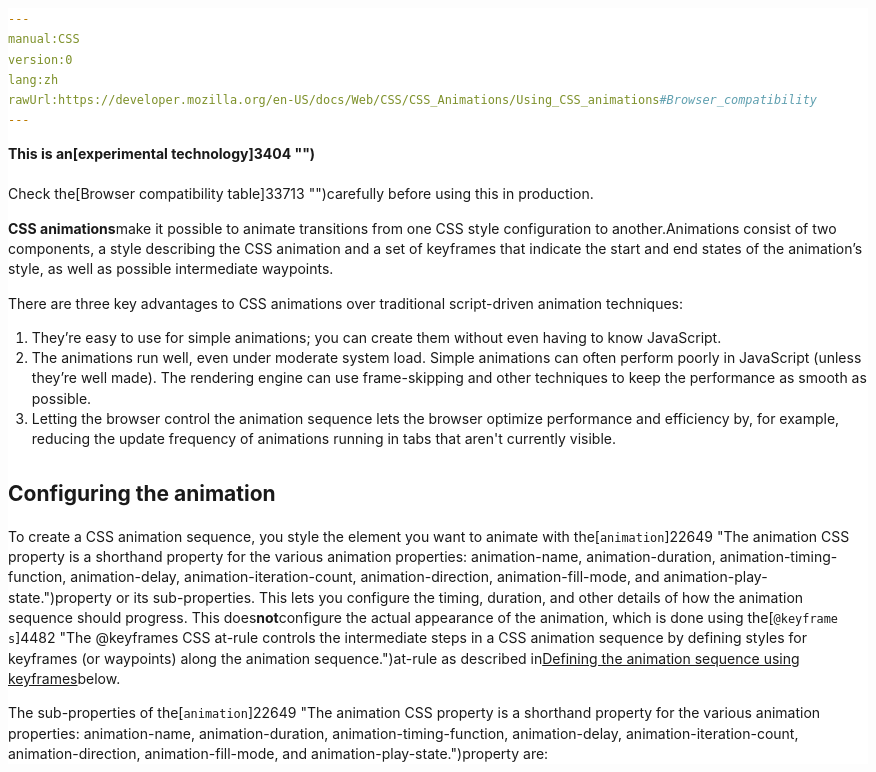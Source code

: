 ```yaml
---
manual:CSS
version:0
lang:zh
rawUrl:https://developer.mozilla.org/en-US/docs/Web/CSS/CSS_Animations/Using_CSS_animations#Browser_compatibility
---
```






**This is an[experimental technology]3404 "")**<br></br>Check the[Browser compatibility table]33713 "")carefully before using this in production.




**CSS animations**make it possible to animate transitions from one CSS style configuration to another.Animations consist of two components, a style describing the CSS animation and a set of keyframes that indicate the start and end states of the animation’s style, as well as possible intermediate waypoints.



There are three key advantages to CSS animations over traditional script-driven animation techniques:


1. They’re easy to use for simple animations; you can create them without even having to know JavaScript.
1. The animations run well, even under moderate system load. Simple animations can often perform poorly in JavaScript (unless they’re well made). The rendering engine can use frame-skipping and other techniques to keep the performance as smooth as possible.
1. Letting the browser control the animation sequence lets the browser optimize performance and efficiency by, for example, reducing the update frequency of animations running in tabs that aren&#39;t currently visible.

## Configuring the animation<a name="Configuring_the_animation"></a>


To create a CSS animation sequence, you style the element you want to animate with the[`animation`]22649 "The animation CSS property is a shorthand property for the various animation properties: animation-name, animation-duration, animation-timing-function, animation-delay, animation-iteration-count, animation-direction, animation-fill-mode, and animation-play-state.")property or its sub-properties. This lets you configure the timing, duration, and other details of how the animation sequence should progress. This does**not**configure the actual appearance of the animation, which is done using the[`@keyframes`]4482 "The @keyframes CSS at-rule controls the intermediate steps in a CSS animation sequence by defining styles for keyframes (or waypoints) along the animation sequence.")at-rule as described in[Defining the animation sequence using keyframes](%28512#Defining_the_animation_sequence_using_keyframes "")below.



The sub-properties of the[`animation`]22649 "The animation CSS property is a shorthand property for the various animation properties: animation-name, animation-duration, animation-timing-function, animation-delay, animation-iteration-count, animation-direction, animation-fill-mode, and animation-play-state.")property are:
